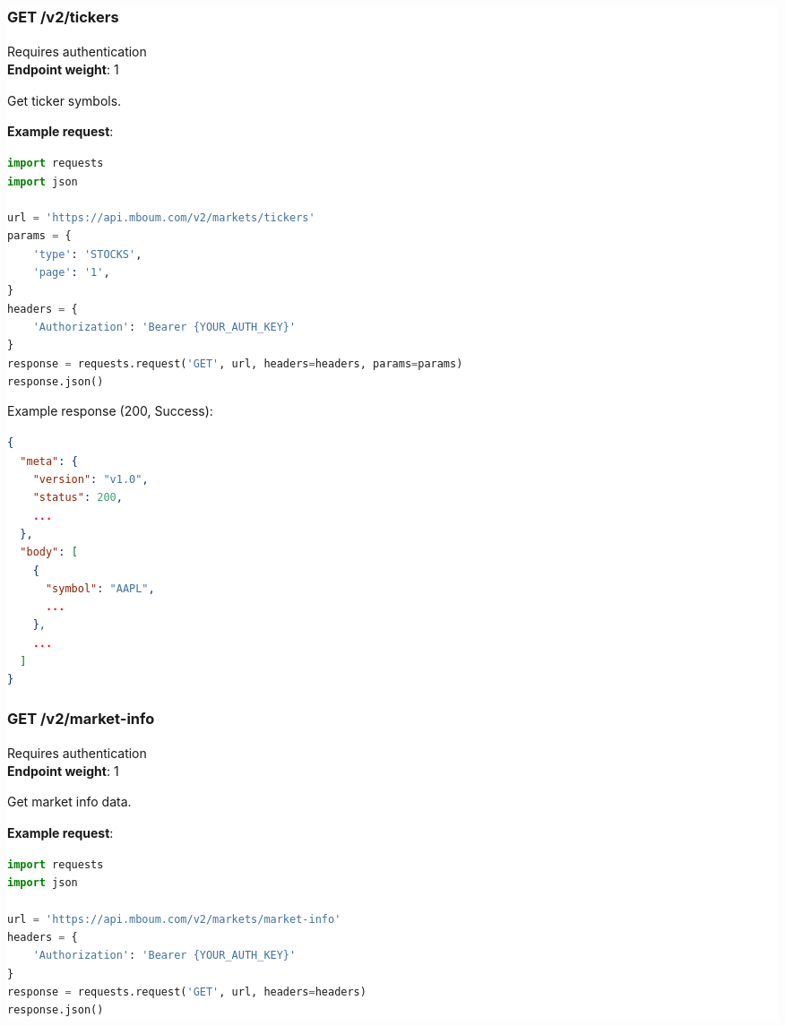 ### GET /v2/tickers

Requires authentication  
**Endpoint weight**: 1  

Get ticker symbols.

**Example request**:
```python
import requests
import json

url = 'https://api.mboum.com/v2/markets/tickers'
params = {
    'type': 'STOCKS',
    'page': '1',
}
headers = {
    'Authorization': 'Bearer {YOUR_AUTH_KEY}'
}
response = requests.request('GET', url, headers=headers, params=params)
response.json()
```

Example response (200, Success):
```json
{
  "meta": {
    "version": "v1.0",
    "status": 200,
    ...
  },
  "body": [
    {
      "symbol": "AAPL",
      ...
    },
    ...
  ]
}
```

### GET /v2/market-info

Requires authentication  
**Endpoint weight**: 1  

Get market info data.

**Example request**:
```python
import requests
import json

url = 'https://api.mboum.com/v2/markets/market-info'
headers = {
    'Authorization': 'Bearer {YOUR_AUTH_KEY}'
}
response = requests.request('GET', url, headers=headers)
response.json()
```

